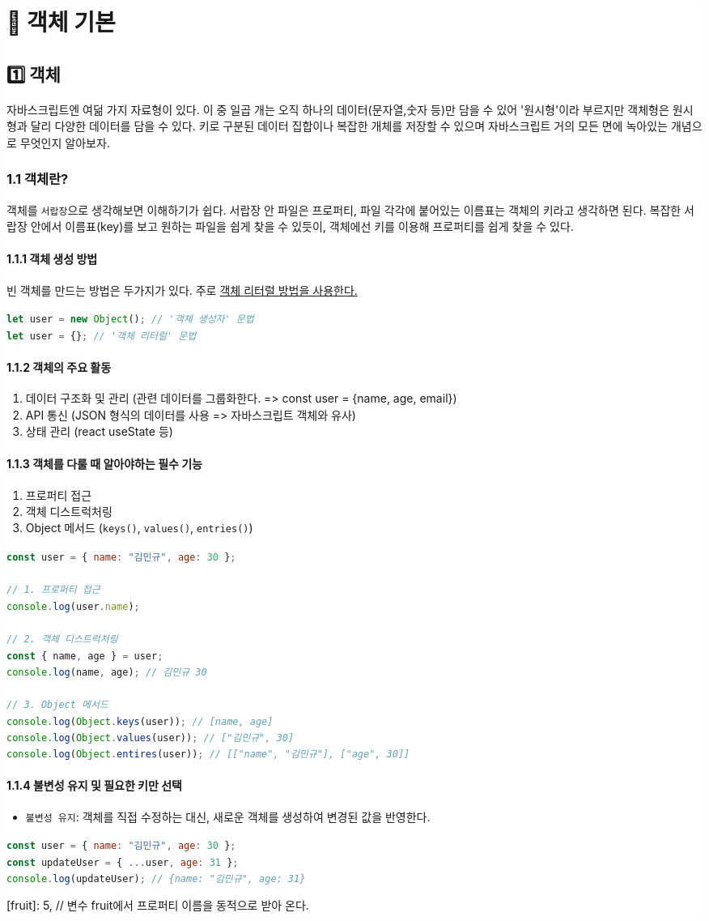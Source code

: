 # :ledger: 객체 기본

## :one: 객체

자바스크립트엔 여덞 가지 자료형이 있다. 이 중 일곱 개는 오직 하나의 데이터(문자열,숫자 등)만 담을 수 있어 '원시형'이라 부르지만 객체형은 원시형과 달리 다양한 데이터를 담을 수 있다. 키로 구분된 데이터 집합이나 복잡한 개체를 저장할 수 있으며 자바스크립트 거의 모든 면에 녹아있는 개념으로 무엇인지 알아보자.

### 1.1 객체란?

객체를 `서랍장`으로 생각해보면 이해하기가 쉽다. 서랍장 안 파일은 프로퍼티, 파일 각각에 붙어있는 이름표는 객체의 키라고 생각하면 된다. 복잡한 서랍장 안에서 이름표(key)를 보고 원하는 파일을 쉽게 찾을 수 있듯이, 객체에선 키를 이용해 프로퍼티를 쉽게 찾을 수 있다.

#### 1.1.1 객체 생성 방법

빈 객체를 만드는 방법은 두가지가 있다. 주로 <u>객체 리터럴 방법을 사용한다.</u>

```javascript
let user = new Object(); // '객체 생성자' 문법
let user = {}; // '객체 리터럴' 문법
```

#### 1.1.2 객체의 주요 활동

1. 데이터 구조화 및 관리 (관련 데이터를 그룹화한다. => const user = {name, age, email})
2. API 통신 (JSON 형식의 데이터를 사용 => 자바스크립트 객체와 유사)
3. 상태 관리 (react useState 등)

#### 1.1.3 객체를 다룰 때 알아야하는 필수 기능

1. 프로퍼티 접근
2. 객체 디스트럭처링
3. Object 메서드 (`keys()`, `values()`, `entries()`)

```javascript
const user = { name: "김민규", age: 30 };

// 1. 프로퍼티 접근
console.log(user.name);

// 2. 객체 디스트럭처링
const { name, age } = user;
console.log(name, age); // 김민규 30

// 3. Object 메서드
console.log(Object.keys(user)); // [name, age]
console.log(Object.values(user)); // ["김민규", 30]
console.log(Object.entires(user)); // [["name", "김민규"], ["age", 30]]
```

#### 1.1.4 불변성 유지 및 필요한 키만 선택

- `불변성 유지`: 객체를 직접 수정하는 대신, 새로운 객체를 생성하여 변경된 값을 반영한다.

```javascript
const user = { name: "김민규", age: 30 };
const updateUser = { ...user, age: 31 };
console.log(updateUser); // {name: "김민규", age: 31}
```


  [fruit]: 5, // 변수 fruit에서 프로퍼티 이름을 동적으로 받아 온다.